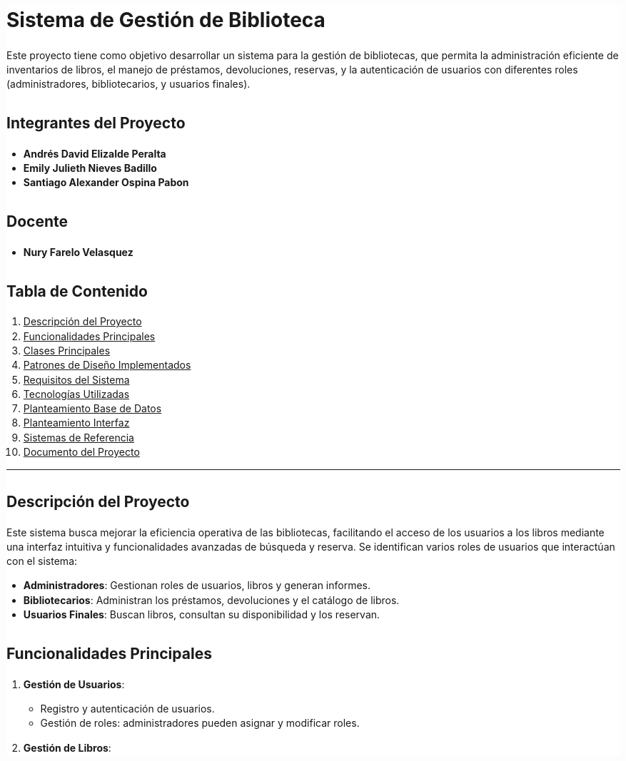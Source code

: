 # Sistema de Gestión de Biblioteca

Este proyecto tiene como objetivo desarrollar un sistema para la gestión de bibliotecas, que permita la administración eficiente de inventarios de libros, el manejo de préstamos, devoluciones, reservas, y la autenticación de usuarios con diferentes roles (administradores, bibliotecarios, y usuarios finales).

## Integrantes del Proyecto

- **Andrés David Elizalde Peralta**
- **Emily Julieth Nieves Badillo**
- **Santiago Alexander Ospina Pabon**

## Docente

- **Nury Farelo Velasquez**

## Tabla de Contenido

1. [Descripción del Proyecto](#descripción-del-proyecto)
2. [Funcionalidades Principales](#funcionalidades-principales)
3. [Clases Principales](#clases-principales)
4. [Patrones de Diseño Implementados](#patrones-de-diseño-implementados)
5. [Requisitos del Sistema](#requisitos-del-sistema)
6. [Tecnologías Utilizadas](#tecnologías-utilizadas)
7. [Planteamiento Base de Datos](#planteamiento-base-de-datos)
7. [Planteamiento Interfaz](#planteamiento-interfaz)
9. [Sistemas de Referencia](#sistemas-de-referencia)
10. [Documento del Proyecto](#documento-del-proyecto)

---

## Descripción del Proyecto

Este sistema busca mejorar la eficiencia operativa de las bibliotecas, facilitando el acceso de los usuarios a los libros mediante una interfaz intuitiva y funcionalidades avanzadas de búsqueda y reserva. Se identifican varios roles de usuarios que interactúan con el sistema:

- **Administradores**: Gestionan roles de usuarios, libros y generan informes.
- **Bibliotecarios**: Administran los préstamos, devoluciones y el catálogo de libros.
- **Usuarios Finales**: Buscan libros, consultan su disponibilidad y los reservan.

## Funcionalidades Principales

1. **Gestión de Usuarios**:

   - Registro y autenticación de usuarios.
   - Gestión de roles: administradores pueden asignar y modificar roles.

2. **Gestión de Libros**:
